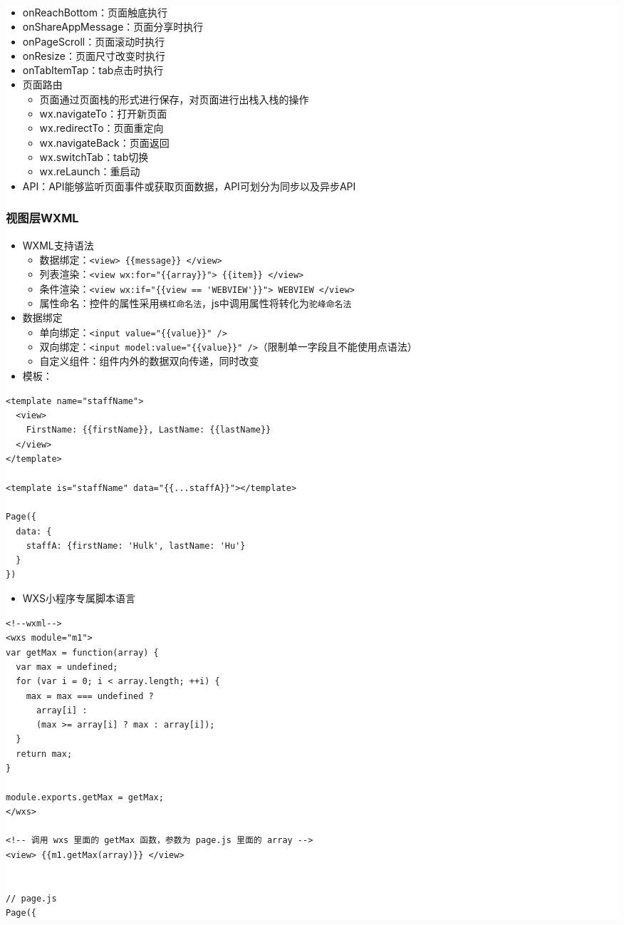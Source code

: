   - onReachBottom：页面触底执行
  - onShareAppMessage：页面分享时执行
  - onPageScroll：页面滚动时执行
  - onResize：页面尺寸改变时执行
  - onTabItemTap：tab点击时执行
- 页面路由 
  - 页面通过页面栈的形式进行保存，对页面进行出栈入栈的操作
  - wx.navigateTo：打开新页面
  - wx.redirectTo：页面重定向
  - wx.navigateBack：页面返回
  - wx.switchTab：tab切换
  - wx.reLaunch：重启动
- API：API能够监听页面事件或获取页面数据，API可划分为同步以及异步API



### 视图层WXML
- WXML支持语法
  - 数据绑定：`<view> {{message}} </view>`
  - 列表渲染：`<view wx:for="{{array}}"> {{item}} </view>`
  - 条件渲染：`<view wx:if="{{view == 'WEBVIEW'}}"> WEBVIEW </view>`
  - 属性命名：控件的属性采用`横杠命名法`，js中调用属性将转化为`驼峰命名法`
- 数据绑定
  - 单向绑定：`<input value="{{value}}" />`
  - 双向绑定：`<input model:value="{{value}}" />`（限制单一字段且不能使用点语法）
  - 自定义组件：组件内外的数据双向传递，同时改变
- 模板：
```
<template name="staffName">
  <view>
    FirstName: {{firstName}}, LastName: {{lastName}}
  </view>
</template>

<template is="staffName" data="{{...staffA}}"></template>

Page({
  data: {
    staffA: {firstName: 'Hulk', lastName: 'Hu'}
  }
})
```
- WXS小程序专属脚本语言
```
<!--wxml-->
<wxs module="m1">
var getMax = function(array) {
  var max = undefined;
  for (var i = 0; i < array.length; ++i) {
    max = max === undefined ?
      array[i] :
      (max >= array[i] ? max : array[i]);
  }
  return max;
}

module.exports.getMax = getMax;
</wxs>

<!-- 调用 wxs 里面的 getMax 函数，参数为 page.js 里面的 array -->
<view> {{m1.getMax(array)}} </view>


// page.js
Page({
```